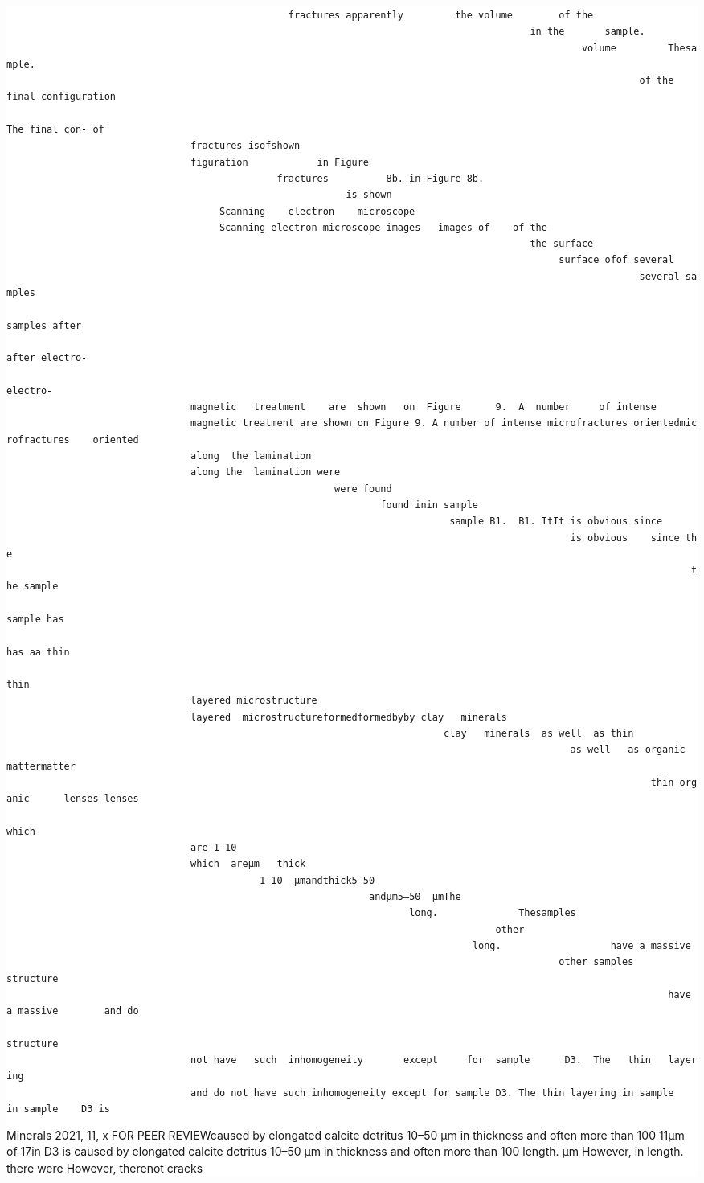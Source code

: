                                                      fractures apparently         the volume        of the
                                                                                               in the       sample.
                                                                                                        volume         Thesample.
                                                                                                                  of the    final configuration
                                                                                                                                     The final con- of
                                    fractures isofshown
                                    figuration            in Figure
                                                   fractures          8b. in Figure 8b.
                                                               is shown
                                         Scanning    electron    microscope
                                         Scanning electron microscope images   images of    of the
                                                                                               the surface
                                                                                                    surface ofof several
                                                                                                                  several samples
                                                                                                                            samples after
                                                                                                                                      after electro-
                                                                                                                                             electro-
                                    magnetic   treatment    are  shown   on  Figure      9.  A  number     of intense
                                    magnetic treatment are shown on Figure 9. A number of intense microfractures orientedmicrofractures    oriented
                                    along  the lamination
                                    along the  lamination were
                                                             were found
                                                                     found inin sample
                                                                                 sample B1.  B1. ItIt is obvious since
                                                                                                      is obvious    since the
                                                                                                                           the sample
                                                                                                                                sample has
                                                                                                                                         has aa thin
                                                                                                                                                 thin
                                    layered microstructure
                                    layered  microstructureformedformedbyby clay   minerals
                                                                                clay   minerals  as well  as thin
                                                                                                      as well   as organic    mattermatter
                                                                                                                    thin organic      lenses lenses
                                                                                                                                              which
                                    are 1–10
                                    which  areµm   thick
                                                1–10  µmandthick5–50
                                                                   andµm5–50  µmThe
                                                                          long.              Thesamples
                                                                                         other
                                                                                     long.                   have a massive
                                                                                                    other samples                structure
                                                                                                                       have a massive        and do
                                                                                                                                          structure
                                    not have   such  inhomogeneity       except     for  sample      D3.  The   thin   layering
                                    and do not have such inhomogeneity except for sample D3. The thin layering in sample          in sample    D3 is
Minerals 2021, 11, x FOR PEER REVIEWcaused by elongated calcite detritus 10–50 µm in thickness and often more than 100                      11µm
                                                                                                                                               of 17in
                                    D3 is caused by elongated calcite detritus 10–50 µm in thickness and often more than 100
                                    length.
                                    µm       However,
                                        in length.       there were
                                                    However,      therenot cracks